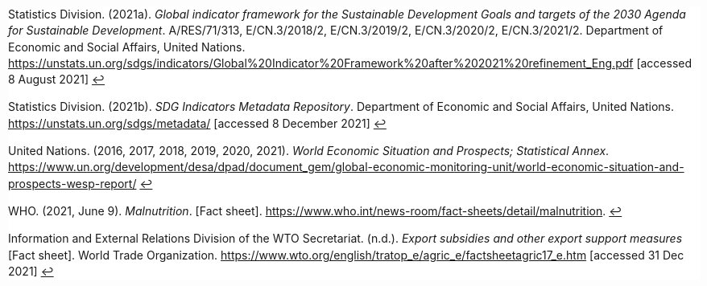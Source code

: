 <a id="f1"></a> Statistics Division. (2021a). *Global indicator framework for the Sustainable Development Goals and targets of the 2030 Agenda for Sustainable Development*. A/RES/71/313, E/CN.3/2018/2, E/CN.3/2019/2, E/CN.3/2020/2, E/CN.3/2021/2. Department of Economic and Social Affairs, United Nations. https://unstats.un.org/sdgs/indicators/Global%20Indicator%20Framework%20after%202021%20refinement_Eng.pdf [accessed 8 August 2021] [↩](#SDGT+Is)

<a id="f9"></a> Statistics Division. (2021b). *SDG Indicators Metadata Repository*. Department of Economic and Social Affairs, United Nations. https://unstats.un.org/sdgs/metadata/ [accessed 8 December 2021] [↩](#SDGindmetadata)

<a id="f3"></a> United Nations. (2016, 2017, 2018, 2019, 2020, 2021). *World Economic Situation and Prospects; Statistical Annex*. https://www.un.org/development/desa/dpad/document_gem/global-economic-monitoring-unit/world-economic-situation-and-prospects-wesp-report/ [↩](#UNLDCs)

<a id="f4"></a> WHO. (2021, June 9). *Malnutrition*. [Fact sheet]. https://www.who.int/news-room/fact-sheets/detail/malnutrition. [↩](#WHOmalnut)

<a id="f13"></a> Information and External Relations Division of the WTO Secretariat. (n.d.). *Export subsidies and other export support measures* [Fact sheet]. World Trade Organization. https://www.wto.org/english/tratop_e/agric_e/factsheetagric17_e.htm [accessed 31 Dec 2021] [↩](#WTOexport)
